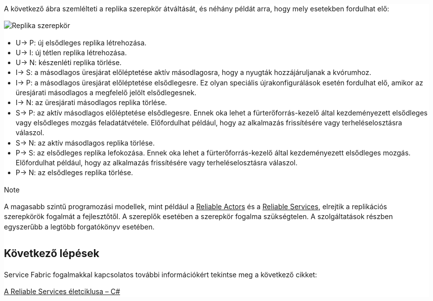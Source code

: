 A következő ábra szemlélteti a replika szerepkör átváltását, és néhány példát arra, hogy mely esetekben fordulhat elő:

![Replika szerepkör](./media/service-fabric-concepts-replica-lifecycle/role.png)

- U-> P: új elsődleges replika létrehozása.
- U-> I: új tétlen replika létrehozása.
- U-> N: készenléti replika törlése.
- I-> S: a másodlagos üresjárat előléptetése aktív másodlagosra, hogy a nyugták hozzájáruljanak a kvórumhoz.
- I-> P: a másodlagos üresjárat előléptetése elsődlegesre. Ez olyan speciális újrakonfigurálások esetén fordulhat elő, amikor az üresjárati másodlagos a megfelelő jelölt elsődlegesnek.
- I-> N: az üresjárati másodlagos replika törlése.
- S-> P: az aktív másodlagos előléptetése elsődlegesre. Ennek oka lehet a fürterőforrás-kezelő által kezdeményezett elsődleges vagy elsődleges mozgás feladatátvétele. Előfordulhat például, hogy az alkalmazás frissítésére vagy terheléselosztásra válaszol.
- S-> N: az aktív másodlagos replika törlése.
- P-> S: az elsődleges replika lefokozása. Ennek oka lehet a fürterőforrás-kezelő által kezdeményezett elsődleges mozgás. Előfordulhat például, hogy az alkalmazás frissítésére vagy terheléselosztásra válaszol.
- P-> N: az elsődleges replika törlése.

> [!NOTE]
> A magasabb szintű programozási modellek, mint például a [Reliable Actors](service-fabric-reliable-actors-introduction.md) és a [Reliable Services](service-fabric-reliable-services-introduction.md), elrejtik a replikációs szerepkörök fogalmát a fejlesztőtől. A szereplők esetében a szerepkör fogalma szükségtelen. A szolgáltatások részben egyszerűbb a legtöbb forgatókönyv esetében.
>

## <a name="next-steps"></a>Következő lépések
Service Fabric fogalmakkal kapcsolatos további információkért tekintse meg a következő cikket:

[A Reliable Services életciklusa – C#](service-fabric-reliable-services-lifecycle.md)

